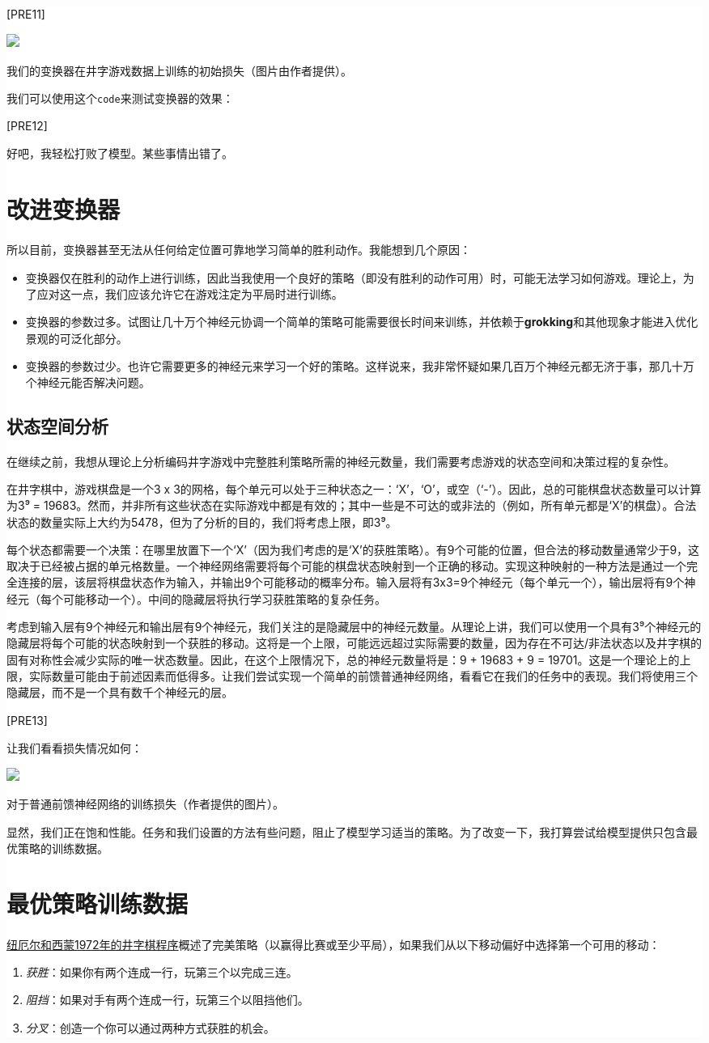 [PRE11]

![](../Images/80b03da5de9c17e9e1ce1206541f3705.png)

我们的变换器在井字游戏数据上训练的初始损失（图片由作者提供）。

我们可以使用这个`code`来测试变换器的效果：

[PRE12]

好吧，我轻松打败了模型。某些事情出错了。

# 改进变换器

所以目前，变换器甚至无法从任何给定位置可靠地学习简单的胜利动作。我能想到几个原因：

+   变换器仅在胜利的动作上进行训练，因此当我使用一个良好的策略（即没有胜利的动作可用）时，可能无法学习如何游戏。理论上，为了应对这一点，我们应该允许它在游戏注定为平局时进行训练。

+   变换器的参数过多。试图让几十万个神经元协调一个简单的策略可能需要很长时间来训练，并依赖于**grokking**和其他现象才能进入优化景观的可泛化部分。

+   变换器的参数过少。也许它需要更多的神经元来学习一个好的策略。这样说来，我非常怀疑如果几百万个神经元都无济于事，那几十万个神经元能否解决问题。

## 状态空间分析

在继续之前，我想从理论上分析编码井字游戏中完整胜利策略所需的神经元数量，我们需要考虑游戏的状态空间和决策过程的复杂性。

在井字棋中，游戏棋盘是一个3 x 3的网格，每个单元可以处于三种状态之一：‘X’，‘O’，或空（‘-’）。因此，总的可能棋盘状态数量可以计算为3⁹ = 19683。然而，并非所有这些状态在实际游戏中都是有效的；其中一些是不可达的或非法的（例如，所有单元都是‘X’的棋盘）。合法状态的数量实际上大约为5478，但为了分析的目的，我们将考虑上限，即3⁹。

每个状态都需要一个决策：在哪里放置下一个‘X’（因为我们考虑的是‘X’的获胜策略）。有9个可能的位置，但合法的移动数量通常少于9，这取决于已经被占据的单元格数量。一个神经网络需要将每个可能的棋盘状态映射到一个正确的移动。实现这种映射的一种方法是通过一个完全连接的层，该层将棋盘状态作为输入，并输出9个可能移动的概率分布。输入层将有3x3=9个神经元（每个单元一个），输出层将有9个神经元（每个可能移动一个）。中间的隐藏层将执行学习获胜策略的复杂任务。

考虑到输入层有9个神经元和输出层有9个神经元，我们关注的是隐藏层中的神经元数量。从理论上讲，我们可以使用一个具有3⁹个神经元的隐藏层将每个可能的状态映射到一个获胜的移动。这将是一个上限，可能远远超过实际需要的数量，因为存在不可达/非法状态以及井字棋的固有对称性会减少实际的唯一状态数量。因此，在这个上限情况下，总的神经元数量将是：9 + 19683 + 9 = 19701。这是一个理论上的上限，实际数量可能由于前述因素而低得多。让我们尝试实现一个简单的前馈普通神经网络，看看它在我们的任务中的表现。我们将使用三个隐藏层，而不是一个具有数千个神经元的层。

[PRE13]

让我们看看损失情况如何：

![](../Images/bd544cb64db73e78b64a4b96bef6e7a5.png)

对于普通前馈神经网络的训练损失（作者提供的图片）。

显然，我们正在饱和性能。任务和我们设置的方法有些问题，阻止了模型学习适当的策略。为了改变一下，我打算尝试给模型提供只包含最优策略的训练数据。

# 最优策略训练数据

[纽厄尔和西蒙1972年的井字棋程序](https://en.wikipedia.org/wiki/Tic-tac-toe)概述了完美策略（以赢得比赛或至少平局），如果我们从以下移动偏好中选择第一个可用的移动：

1.  *获胜*：如果你有两个连成一行，玩第三个以完成三连。

1.  *阻挡*：如果对手有两个连成一行，玩第三个以阻挡他们。

1.  *分叉*：创造一个你可以通过两种方式获胜的机会。
